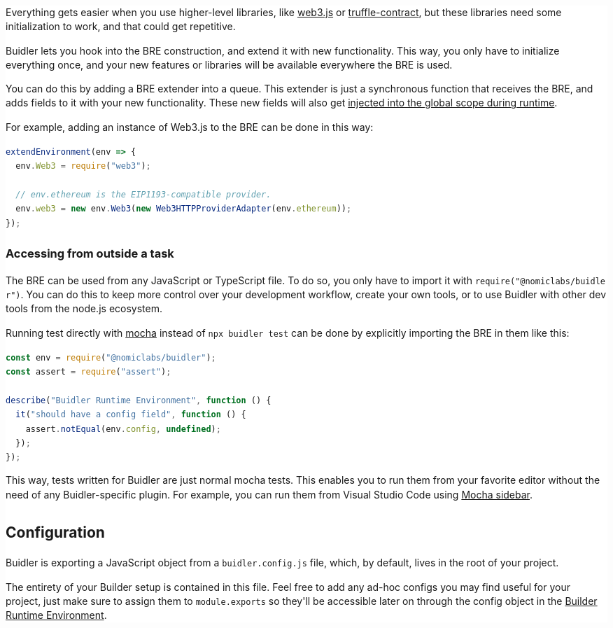 Everything gets easier when you use higher-level libraries, like [web3.js](https://web3js.readthedocs.io/en/latest/) or [truffle-contract](https://github.com/trufflesuite/truffle-contract), but these libraries need some initialization to work, and that could get repetitive.

Buidler lets you hook into the BRE construction, and extend it with new functionality. This way, you only have to initialize everything once, and your new features or libraries will be available everywhere the BRE is used.

You can do this by adding a BRE extender into a queue. This extender is just a synchronous function that receives the BRE, and adds fields to it with your new functionality. These new fields will also get [injected into the global scope during runtime]().

For example, adding an instance of Web3.js to the BRE can be done in this way:

```js
extendEnvironment(env => {
  env.Web3 = require("web3");

  // env.ethereum is the EIP1193-compatible provider.
  env.web3 = new env.Web3(new Web3HTTPProviderAdapter(env.ethereum));
});
```

### Accessing from outside a task

The BRE can be used from any JavaScript or TypeScript file. To do so, you only have to import it with `require("@nomiclabs/buidler")`. You can do this to keep more control over your development workflow, create your own tools, or to use Buidler with other dev tools from the node.js ecosystem.

Running test directly with [mocha]() instead of `npx buidler test` can be done by explicitly importing the BRE in them like this:

```js
const env = require("@nomiclabs/buidler");
const assert = require("assert");

describe("Buidler Runtime Environment", function () {
  it("should have a config field", function () {
    assert.notEqual(env.config, undefined);
  });
});
```

This way, tests written for Buidler are just normal mocha tests. This enables you to run them from your favorite editor without the need of any Buidler-specific plugin. For example, you can run them from Visual Studio Code using [Mocha sidebar](https://marketplace.visualstudio.com/items?itemName=maty.vscode-mocha-sidebar).

## Configuration

Buidler is exporting a JavaScript object from a `buidler.config.js` file, which, by default, lives in the root of your project.

The entirety of your Builder setup is contained in this file. Feel free to add any ad-hoc configs you may find useful for your project, just make sure to assign them to `module.exports` so they'll be accessible later on through the config object in the [Builder Runtime Environment](/documentation/#buidler-runtime-environment-bre).
